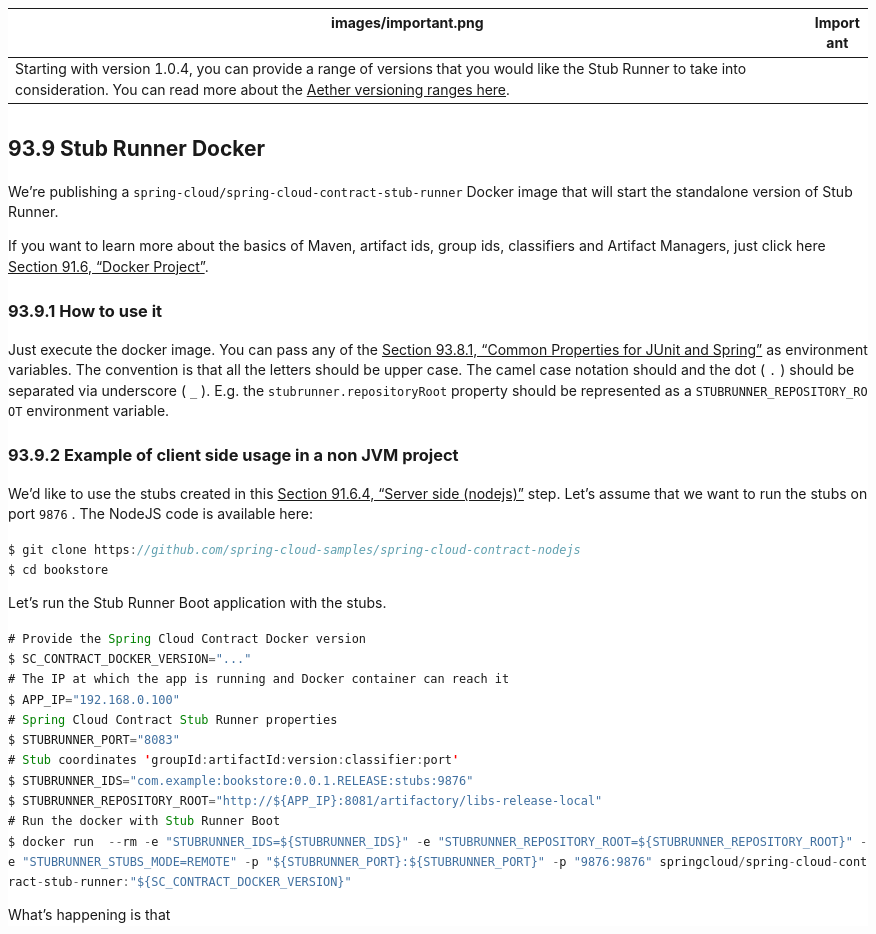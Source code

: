 |images/important.png|Important|
|----|----|
|Starting with version 1.0.4, you can provide a range of versions that you would like the Stub Runner to take into consideration. You can read more about the [Aether versioning ranges here](https://wiki.eclipse.org/Aether/New_and_Noteworthy#Version_Ranges). |

## 93.9 Stub Runner Docker

We’re publishing a  `spring-cloud/spring-cloud-contract-stub-runner`  Docker image that will start the standalone version of Stub Runner.

If you want to learn more about the basics of Maven, artifact ids, group ids, classifiers and Artifact Managers, just click here [Section 91.6, “Docker Project”](multi__spring_cloud_contract_verifier_setup.html#docker-project).

### 93.9.1 How to use it

Just execute the docker image. You can pass any of the [Section 93.8.1, “Common Properties for JUnit and Spring”](multi__spring_cloud_contract_stub_runner.html#common-properties-junit-spring) as environment variables. The convention is that all the letters should be upper case. The camel case notation should and the dot ( `.` ) should be separated via underscore ( `_` ). E.g. the  `stubrunner.repositoryRoot`  property should be represented as a  `STUBRUNNER_REPOSITORY_ROOT`  environment variable.

### 93.9.2 Example of client side usage in a non JVM project

We’d like to use the stubs created in this [Section 91.6.4, “Server side (nodejs)”](multi__spring_cloud_contract_verifier_setup.html#docker-server-side) step. Let’s assume that we want to run the stubs on port  `9876` . The NodeJS code is available here:

```java
$ git clone https://github.com/spring-cloud-samples/spring-cloud-contract-nodejs
$ cd bookstore
```

Let’s run the Stub Runner Boot application with the stubs.

```java
# Provide the Spring Cloud Contract Docker version
$ SC_CONTRACT_DOCKER_VERSION="..."
# The IP at which the app is running and Docker container can reach it
$ APP_IP="192.168.0.100"
# Spring Cloud Contract Stub Runner properties
$ STUBRUNNER_PORT="8083"
# Stub coordinates 'groupId:artifactId:version:classifier:port'
$ STUBRUNNER_IDS="com.example:bookstore:0.0.1.RELEASE:stubs:9876"
$ STUBRUNNER_REPOSITORY_ROOT="http://${APP_IP}:8081/artifactory/libs-release-local"
# Run the docker with Stub Runner Boot
$ docker run  --rm -e "STUBRUNNER_IDS=${STUBRUNNER_IDS}" -e "STUBRUNNER_REPOSITORY_ROOT=${STUBRUNNER_REPOSITORY_ROOT}" -e "STUBRUNNER_STUBS_MODE=REMOTE" -p "${STUBRUNNER_PORT}:${STUBRUNNER_PORT}" -p "9876:9876" springcloud/spring-cloud-contract-stub-runner:"${SC_CONTRACT_DOCKER_VERSION}"
```

What’s happening is that

